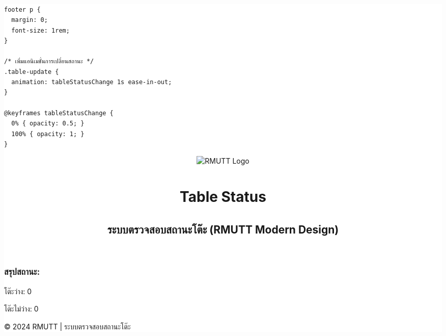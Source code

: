     footer p {
      margin: 0;
      font-size: 1rem;
    }

    /* เพิ่มแอนิเมชั่นการเปลี่ยนสถานะ */
    .table-update {
      animation: tableStatusChange 1s ease-in-out;
    }

    @keyframes tableStatusChange {
      0% { opacity: 0.5; }
      100% { opacity: 1; }
    }
  </style>
</head>
<body>
  <header>
    <img src="https://upload.wikimedia.org/wikipedia/en/thumb/c/cf/Rajamangala_University_of_Technology_Thanyaburi_Logo.svg/1200px-Rajamangala_University_of_Technology_Thanyaburi_Logo.svg.png" alt="RMUTT Logo">
    <h1>Table Status</h1>
    <h2>ระบบตรวจสอบสถานะโต๊ะ (RMUTT Modern Design)</h2>
  </header>

  <div id="tableContainer" class="grid-container"></div>

  <div class="summary">
    <h3>สรุปสถานะ:</h3>
    <p>โต๊ะว่าง: <span id="availableCount">0</span></p>
    <p>โต๊ะไม่ว่าง: <span id="occupiedCount">0</span></p>
  </div>

  <footer>
    <p>&copy; 2024 RMUTT | ระบบตรวจสอบสถานะโต๊ะ</p>
  </footer>

  <script>
    // จำลองข้อมูลสถานะโต๊ะ
    const tableData = {
      1: "occupied",
      2: "empty",
      3: "occupied",
      4: "empty",
      5: "cleaning",
      6: "empty",
      7: "occupied",
      8: "empty",
      9: "cleaning",
      10: "empty"
    };

    // อัปเดตการแสดงผลสถานะโต๊ะ
    function renderTables() {
      const container = document.getElementById("tableContainer");
      container.innerHTML = ""; // ล้างข้อมูลเก่า
